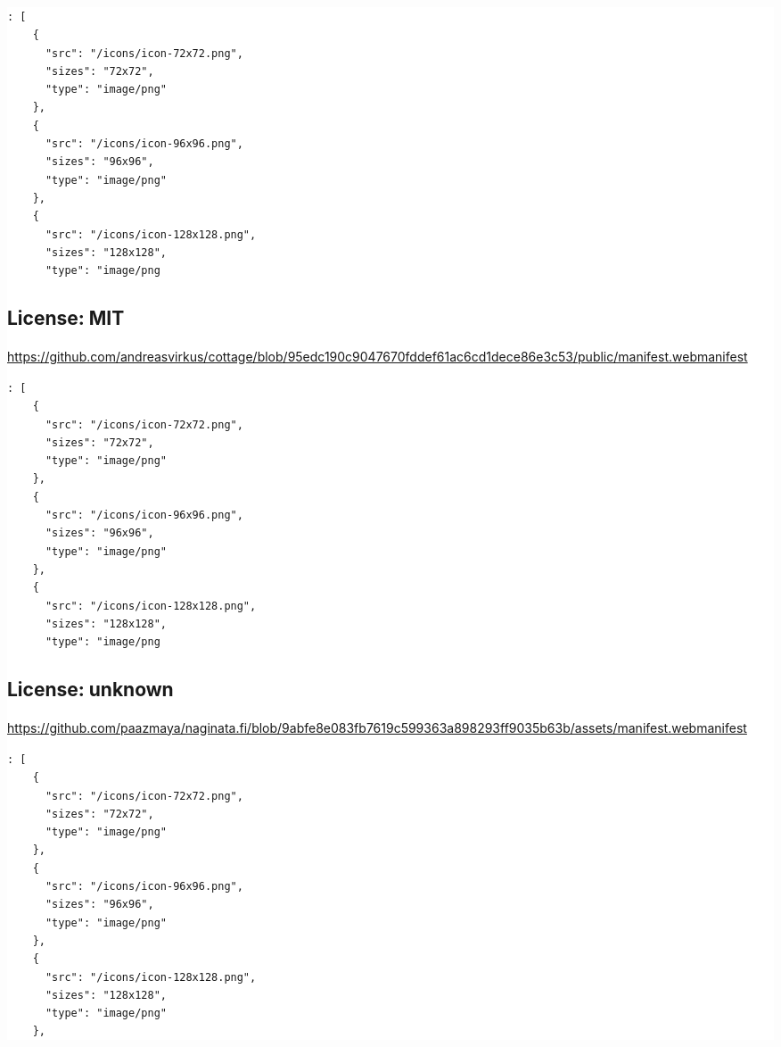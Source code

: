 ```
: [
    {
      "src": "/icons/icon-72x72.png",
      "sizes": "72x72",
      "type": "image/png"
    },
    {
      "src": "/icons/icon-96x96.png",
      "sizes": "96x96",
      "type": "image/png"
    },
    {
      "src": "/icons/icon-128x128.png",
      "sizes": "128x128",
      "type": "image/png
```


## License: MIT
https://github.com/andreasvirkus/cottage/blob/95edc190c9047670fddef61ac6cd1dece86e3c53/public/manifest.webmanifest

```
: [
    {
      "src": "/icons/icon-72x72.png",
      "sizes": "72x72",
      "type": "image/png"
    },
    {
      "src": "/icons/icon-96x96.png",
      "sizes": "96x96",
      "type": "image/png"
    },
    {
      "src": "/icons/icon-128x128.png",
      "sizes": "128x128",
      "type": "image/png
```


## License: unknown
https://github.com/paazmaya/naginata.fi/blob/9abfe8e083fb7619c599363a898293ff9035b63b/assets/manifest.webmanifest

```
: [
    {
      "src": "/icons/icon-72x72.png",
      "sizes": "72x72",
      "type": "image/png"
    },
    {
      "src": "/icons/icon-96x96.png",
      "sizes": "96x96",
      "type": "image/png"
    },
    {
      "src": "/icons/icon-128x128.png",
      "sizes": "128x128",
      "type": "image/png"
    },
```
